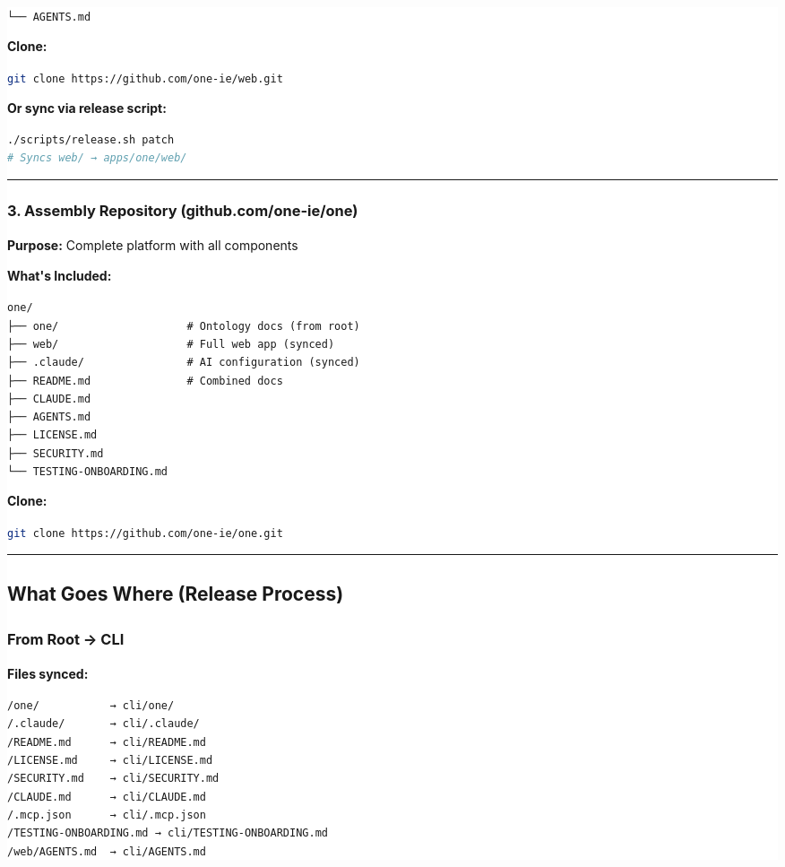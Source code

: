 ```
└── AGENTS.md
```

**Clone:**
```bash
git clone https://github.com/one-ie/web.git
```

**Or sync via release script:**
```bash
./scripts/release.sh patch
# Syncs web/ → apps/one/web/
```

---

### 3. Assembly Repository (github.com/one-ie/one)

**Purpose:** Complete platform with all components

**What's Included:**
```
one/
├── one/                    # Ontology docs (from root)
├── web/                    # Full web app (synced)
├── .claude/                # AI configuration (synced)
├── README.md               # Combined docs
├── CLAUDE.md
├── AGENTS.md
├── LICENSE.md
├── SECURITY.md
└── TESTING-ONBOARDING.md
```

**Clone:**
```bash
git clone https://github.com/one-ie/one.git
```

---

## What Goes Where (Release Process)

### From Root → CLI

**Files synced:**
```bash
/one/           → cli/one/
/.claude/       → cli/.claude/
/README.md      → cli/README.md
/LICENSE.md     → cli/LICENSE.md
/SECURITY.md    → cli/SECURITY.md
/CLAUDE.md      → cli/CLAUDE.md
/.mcp.json      → cli/.mcp.json
/TESTING-ONBOARDING.md → cli/TESTING-ONBOARDING.md
/web/AGENTS.md  → cli/AGENTS.md
```

